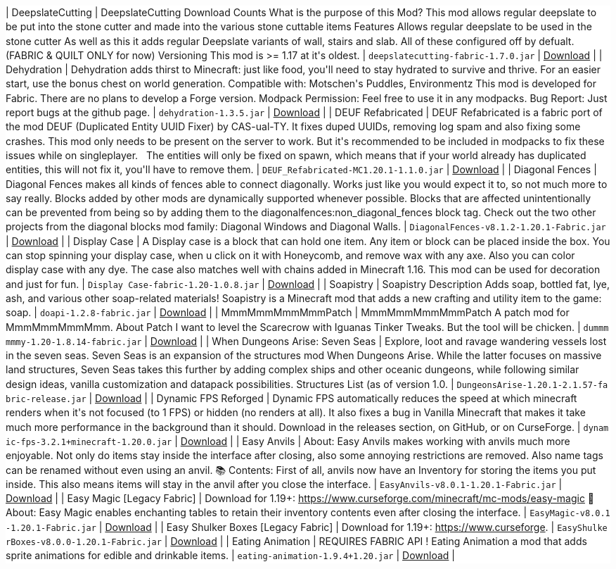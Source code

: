 | DeepslateCutting | DeepslateCutting      Download Counts     What is the purpose of this Mod? This mod allows regular deepslate to be put into the stone cutter and made into the various stone cuttable items Features  Allows regular deepslate to be used in the stone cutter As well as this it adds regular Deepslate variants of wall, stairs and slab. All of these configured off by defualt. (FABRIC & QUILT ONLY for now)  Versioning This mod is >= 1.17 at it's oldest. | `deepslatecutting-fabric-1.7.0.jar` | [Download](https://modrinth.com/mod/deepslatecutting) |
| Dehydration | Dehydration adds thirst to Minecraft: just like food, you'll need to stay hydrated to survive and thrive. For an easier start, use the bonus chest on world generation. Compatible with: Motschen's Puddles, Environmentz       This mod is developed for Fabric. There are no plans to develop a Forge version. Modpack Permission: Feel free to use it in any modpacks. Bug Report: Just report bugs at the github page. | `dehydration-1.3.5.jar` | [Download](https://modrinth.com/mod/dehydration) |
| DEUF Refabricated | DEUF Refabricated is a fabric port of the mod DEUF (Duplicated Entity UUID Fixer) by CAS-ual-TY. It fixes duped UUIDs, removing log spam and also fixing some crashes. This mod only needs to be present on the server to work. But it's recommended to be included in modpacks to fix these issues while on singleplayer.   The entities will only be fixed on spawn, which means that if your world already has duplicated entities, this will not fix it, you'll have to remove them. | `DEUF_Refabricated-MC1.20.1-1.1.0.jar` | [Download](https://modrinth.com/mod/deuf-refabricated) |
| Diagonal Fences | Diagonal Fences makes all kinds of fences able to connect diagonally. Works just like you would expect it to, so not much more to say really. Blocks added by other mods are dynamically supported whenever possible. Blocks that are affected unintentionally can be prevented from being so by adding them to the diagonalfences:non_diagonal_fences block tag. Check out the two other projects from the diagonal blocks mod family: Diagonal Windows and Diagonal Walls. | `DiagonalFences-v8.1.2-1.20.1-Fabric.jar` | [Download](https://modrinth.com/mod/diagonal-fences) |
| Display Case | A Display case is a block that can hold one item. Any item or block can be placed inside the box. You can stop spinning your display case, when u click on it with Honeycomb, and remove wax with any axe. Also you can color display case with any dye. The case also matches well with chains added in Minecraft 1.16. This mod can be used for decoration and just for fun. | `Display Case-fabric-1.20-1.0.8.jar` | [Download](https://modrinth.com/mod/displaycase) |
| Soapistry | Soapistry Description Adds soap, bottled fat, lye, ash, and various other soap-related materials! Soapistry is a Minecraft mod that adds a new crafting and utility item to the game: soap. | `doapi-1.2.8-fabric.jar` | [Download](https://www.curseforge.com/minecraft/mc-mods/soapistry) |
| MmmMmmMmmMmmPatch | MmmMmmMmmMmmPatch A patch mod for MmmMmmMmmMmm. About Patch I want to level the Scarecrow with Iguanas Tinker Tweaks. But the tool will be chicken. | `dummmmmmy-1.20-1.8.14-fabric.jar` | [Download](https://www.curseforge.com/minecraft/mc-mods/mmmmmmmmmmmmpatch) |
| When Dungeons Arise: Seven Seas | Explore, loot and ravage wandering vessels lost in the seven seas.  Seven Seas is an expansion of the structures mod When Dungeons Arise. While the latter focuses on massive land structures, Seven Seas takes this further by adding complex ships and other oceanic dungeons, while following similar design ideas, vanilla customization and datapack possibilities.   Structures List (as of version 1.0. | `DungeonsArise-1.20.1-2.1.57-fabric-release.jar` | [Download](https://modrinth.com/mod/when-dungeons-arise-seven-seas) |
| Dynamic FPS Reforged | Dynamic FPS automatically reduces the speed at which minecraft renders when it's not focused (to 1 FPS) or hidden (no renders at all). It also fixes a bug in Vanilla Minecraft that makes it take much more performance in the background than it should. Download in the releases section, on GitHub, or on CurseForge. | `dynamic-fps-3.2.1+minecraft-1.20.0.jar` | [Download](https://modrinth.com/mod/dynamic-fps-reforged) |
| Easy Anvils | About: Easy Anvils makes working with anvils much more enjoyable. Not only do items stay inside the interface after closing, also some annoying restrictions are removed. Also name tags can be renamed without even using an anvil.  📚 Contents: First of all, anvils now have an Inventory for storing the items you put inside. This also means items will stay in the anvil after you close the interface. | `EasyAnvils-v8.0.1-1.20.1-Fabric.jar` | [Download](https://modrinth.com/mod/easy-anvils) |
| Easy Magic [Legacy Fabric] | Download for 1.19+: https://www.curseforge.com/minecraft/mc-mods/easy-magic 📖 About: Easy Magic enables enchanting tables to retain their inventory contents even after closing the interface. | `EasyMagic-v8.0.1-1.20.1-Fabric.jar` | [Download](https://www.curseforge.com/minecraft/mc-mods/easy-magic-fabric) |
| Easy Shulker Boxes [Legacy Fabric] | Download for 1.19+: https://www.curseforge. | `EasyShulkerBoxes-v8.0.0-1.20.1-Fabric.jar` | [Download](https://www.curseforge.com/minecraft/mc-mods/easy-shulker-boxes-fabric) |
| Eating Animation | REQUIRES FABRIC API !  Eating Animation a mod that adds sprite animations for edible and drinkable items. | `eating-animation-1.9.4+1.20.jar` | [Download](https://modrinth.com/mod/eating-animation) |